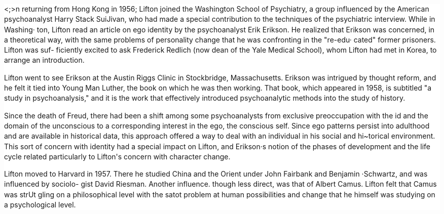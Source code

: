 <;>n returning from Hong Kong in 
1956; Lifton joined the Washington 
School of Psychiatry, a group influenced 
by the American psychoanalyst Harry 
Stack SuiJivan, who had made a special 
contribution to the techniques of the 
psychiatric interview. While in Washing· 
ton, Lifton read an article on ego 
identity by the psychoanalyst Erik 
Erikson. He realized that Erikson was 
concerned, in a theoretical way, with the 
same problems of personality change 
that he was confronting in the "re-edu· 
cated" former prisoners. Lifton was suf-
ficiently excited to ask Frederick Redlich 
(now dean of the Yale Medical School), 
whom Lifton had met in Korea, to 
arrange an introduction. 

Lifton went to see Erikson at the 
Austin Riggs Clinic in Stockbridge, 
Massachusetts. Erikson was intrigued by 
thought reform, and he felt it tied into 
Young Man Luther, the book on which 
he was then working. That book, which 
appeared in 1958, is subtitled "a study 
in psychoanalysis," and it is the work 
that effectively introduced psychoanalytic 
methods into the study of history. 

Since the death of Freud, there had 
been a shift among some psychoanalysts 
from exclusive preoccupation with the 
id and the domain of the unconscious 
to a corresponding interest in the ego, 
the conscious self. Since ego patterns 
persist into adulthood and are available 
in historical data, this approach offered 
a way to deal with an individual in his 
social and hi~torical environment. This 
sort of concern with identity had a 
special impact on Lifton, and Erikson·s 
notion of the phases of development 
and the life cycle related particularly to 
Lifton's concern with character change. 

Lifton moved to Harvard in 1957. 
There he studied China and the Orient 
under John Fairbank and Benjamin 
·Schwartz, and was influenced by sociolo-
gist David Riesman. Another influence. 
though less direct, was that of Albert 
Camus. Lifton felt that Camus was strUt 
gling on a philosophical level with the satot 
problem at human possibilities and 
change that he himself was studying on 
a psychological level. 

